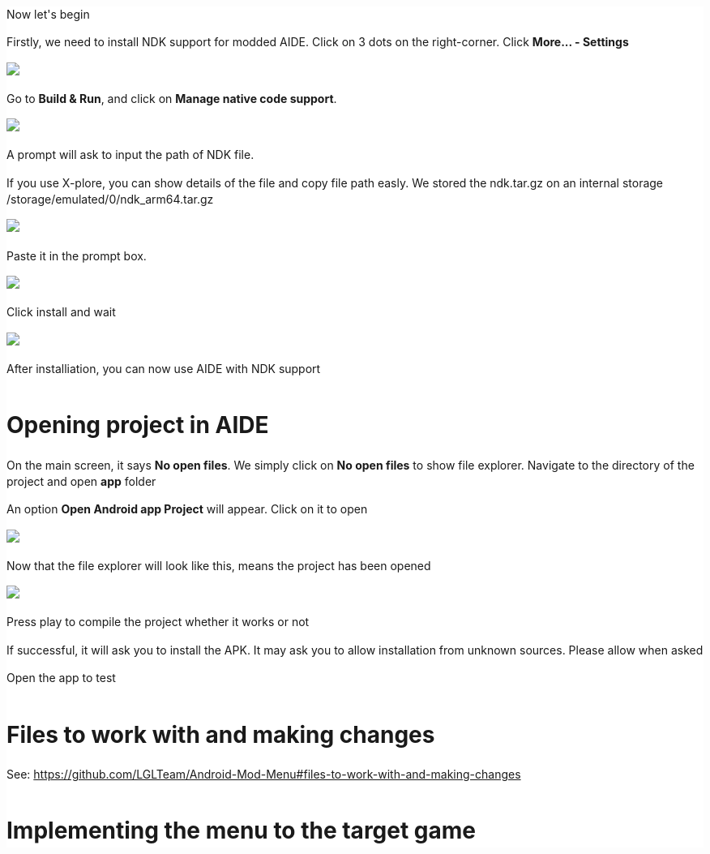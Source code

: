 Now let's begin

Firstly, we need to install NDK support for modded AIDE. Click on 3 dots on the right-corner. Click **More... - Settings**

![](https://i.imgur.com/LyZMkK1.png)

Go to **Build & Run**, and click on **Manage native code support**.

![](https://images2.imgbox.com/6e/5c/DootVB4P_o.png)

A prompt will ask to input the path of NDK file.

If you use X-plore, you can show details of the file and copy file path easly. We stored the ndk.tar.gz on an internal storage /storage/emulated/0/ndk_arm64.tar.gz

![](https://images2.imgbox.com/54/2b/G0gVbhrN_o.png)

Paste it in the prompt box.

![](https://images2.imgbox.com/e1/c0/HSj9yQS9_o.png)

Click install and wait

![](https://images2.imgbox.com/1d/55/7LPXB7CI_o.png)

After installiation, you can now use AIDE with NDK support

# Opening project in AIDE

On the main screen, it says **No open files**. We simply click on **No open files** to show file explorer. Navigate to the directory of the project and open **app** folder

An option **Open Android app Project** will appear. Click on it to open

![](https://images2.imgbox.com/dc/7f/Jtq8ZEl1_o.png)

Now that the file explorer will look like this, means the project has been opened

![](https://images2.imgbox.com/2f/9a/EA0zZr8R_o.png)

Press play to compile the project whether it works or not

If successful, it will ask you to install the APK. It may ask you to allow installation from unknown sources. Please allow when asked

Open the app to test

# Files to work with and making changes

See: https://github.com/LGLTeam/Android-Mod-Menu#files-to-work-with-and-making-changes

# Implementing the menu to the target game
